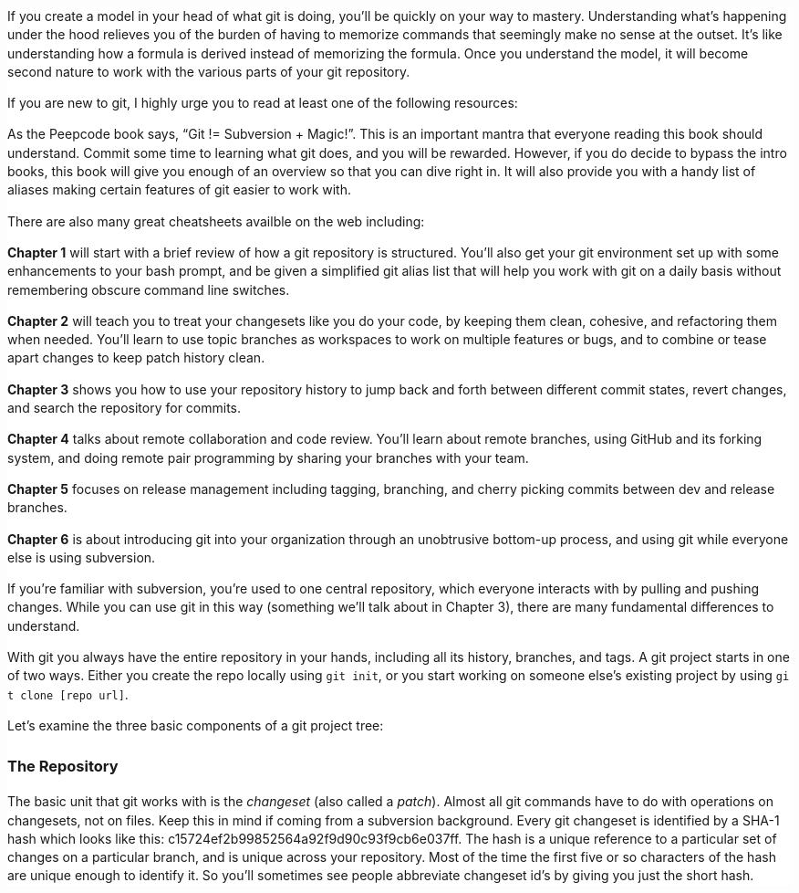 If you create a model in your head of what git is doing, you’ll be quickly on your way to mastery. Understanding what’s happening under the hood relieves you of the burden of having to memorize commands that seemingly make no sense at the outset. It’s like understanding how a formula is derived instead of memorizing the formula. Once you understand the model, it will become second nature to work with the various parts of your git repository.

If you are new to git, I highly urge you to read at least one of the following resources:

As the Peepcode book says, “Git != Subversion + Magic!”. This is an important mantra that everyone reading this book should understand. Commit some time to learning what git does, and you will be rewarded. However, if you do decide to bypass the intro books, this book will give you enough of an overview so that you can dive right in. It will also provide you with a handy list of aliases making certain features of git easier to work with.

There are also many great cheatsheets availble on the web including:

**Chapter 1** will start with a brief review of how a git repository is structured. You’ll also get your git environment set up with some enhancements to your bash prompt, and be given a simplified git alias list that will help you work with git on a daily basis without remembering obscure command line switches.

**Chapter 2** will teach you to treat your changesets like you do your code, by keeping them clean, cohesive, and refactoring them when needed. You’ll learn to use topic branches as workspaces to work on multiple features or bugs, and to combine or tease apart changes to keep patch history clean.

**Chapter 3** shows you how to use your repository history to jump back and forth between different commit states, revert changes, and search the repository for commits.

**Chapter 4** talks about remote collaboration and code review. You’ll learn about remote branches, using GitHub and its forking system, and doing remote pair programming by sharing your branches with your team.

**Chapter 5** focuses on release management including tagging, branching, and cherry picking commits between dev and release branches.

**Chapter 6** is about introducing git into your organization through an unobtrusive bottom-up process, and using git while everyone else is using subversion.

If you’re familiar with subversion, you’re used to one central repository, which everyone interacts with by pulling and pushing changes. While you can use git in this way (something we’ll talk about in Chapter 3), there are many fundamental differences to understand.

With git you always have the entire repository in your hands, including all its history, branches, and tags. A git project starts in one of two ways. Either you create the repo locally using `git init`, or you start working on someone else’s existing project by using `git clone [repo url]`.

Let’s examine the three basic components of a git project tree:

### The Repository

The basic unit that git works with is the *changeset* (also called a *patch*). Almost all git commands have to do with operations on changesets, not on files. Keep this in mind if coming from a subversion background. Every git changeset is identified by a SHA-1 hash which looks like this: c15724ef2b99852564a92f9d90c93f9cb6e037ff. The hash is a unique reference to a particular set of changes on a particular branch, and is unique across your repository. Most of the time the first five or so characters of the hash are unique enough to identify it. So you’ll sometimes see people abbreviate changeset id’s by giving you just the short hash.


 [1]: #Why+use+git
 [2]: #Offline+productivity,+speed,+and+multitasking
 [3]: #Remote+collaboration+and+code+review
 [4]: #Changeset+cleanliness
 [5]: #How+is+this+book+different+from+other+git+books
 [6]: #How+git+works:+building+a+mental+model
 [7]: #The+Repository
 [8]: #The+Working+Tree
 [9]: #The+Index
 [10]: #Setting+up+your+environment
 [11]: #Git+bash+completion
 [12]: #Show+the+git+branch+in+your+bash+prompt
 [13]: #Get+colorized
 [14]: #Automatic+cleanup+and+compression+of+the+repo
 [15]: #Better+merge+messages
 [16]: #Better+information+on+branches+and+remotes
 [17]: #Two+useful+aliases:+unstage+and+uncommit
 [18]: #Keeping+your+changesets+clean
 [19]: #Using+the+index+for+breaking+apart+quick+changes
 [20]: #Making+several+commits+from+one+set+of+changes
 [21]: #Using+@git+add@+for+deleted+files
 [22]: #Staging+unrelated+changes+within+one+file
 [23]: #Using+topic+branches
 [24]: #One+branch+per+bug
 [25]: #Coming+back+to+unfinished+work+on+a+topic+branch
 [26]: #Fixing+the+last+commit
 [27]: #Using+the+stash+to+temporarily+hide+your+changes
 [28]: #Keeping+a+topic+branch+in+sync+with+its+parent
 [29]: #Changing+commit+history+to+clean+up+change+sets
 [30]: #Time+Traveling+for+Fun+and+Profit
 [31]: #Searching+for+a+specific+change
 [32]: #Throwing+away+all+changes
 [33]: #Restoring+a+file+or+directory+to+a+past+state
 [34]: #Throwing+away+commits
 [35]: #Reverting+a+changeset
 [36]: #Reverting+changes+to+one+file+only
 [37]: #Using+git+remotes+for+collaboration
 [38]: #Set+up+your+remote+at+GitHub
 [39]: #git-remote-branch,+a+handy+automation+for+remote+branches
 [40]: #Creating+and+pushing+to+remote+branches
 [41]: #Deleting+a+remote+branch
 [42]: #Pulling+changes+from+a+remote
 [43]: #Pulling+changes+using+merge
 [44]: #Long+lived+remote+collaboration+using+rebase
 [45]: #Core+committer+collaboration+workflow
 [46]: #Squashing+for+code+review
 [47]: #Outside+contributor+collaboration+workflow
 [48]: #Setting+up+remote+contributor+forks
 [49]: #Taking+a+look+at+contributor's+work
 [50]: #Giving+credit+to+contributors
 [51]: #Cleaning+up+stale+remote+tracking+branches
 [52]: #Dealing+with+conflicts+during+merges
 [53]: #Dealing+with+conflicts+during+rebase
 [54]: #Bonus:+Serving+up+your+local+repo+to+a+friend
 [55]: #Release+management+with+git
 [56]: #Creating+the+release+branch
 [57]: #Using+cherry-pick+to+move+bugs+into+a+release
 [58]: #Generating+release+changelogs
 [59]: #Sneaking+git+through+the+backdoor:+git-svn
 [60]: #Setting+up+git-svn+to+track+a+remote+svn+repository
 [61]: #Mapping+non+conventional+svn+layouts+to+git
 [62]: #Migrating+to+git:+keeping+svn+and+git+in+sync
 [63]: #Appendix+A:+Gitconfig
 [64]: #Appendix+B:+Bash+functions
 [65]: http://osteele.com/images/2008/git-transport.png
 [67]: http://book.git-scm.com/4_interactive_rebasing.html